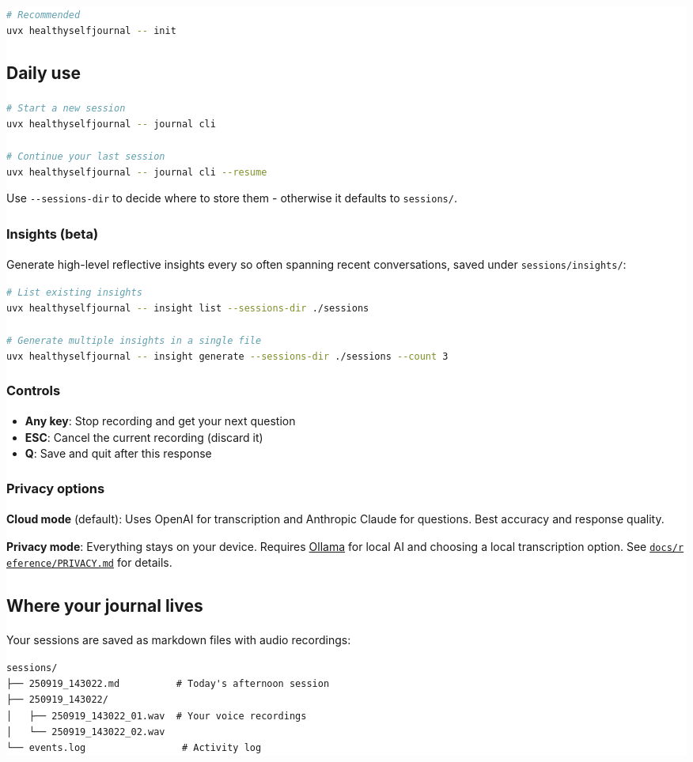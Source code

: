 ```bash
# Recommended
uvx healthyselfjournal -- init
```


## Daily use

```bash
# Start a new session
uvx healthyselfjournal -- journal cli

# Continue your last session
uvx healthyselfjournal -- journal cli --resume
```

Use `--sessions-dir` to decide where to store them - otherwise it defaults to `sessions/`.

### Insights (beta)

Generate high-level reflective insights every so often spanning recent conversations, saved under `sessions/insights/`:

```bash
# List existing insights
uvx healthyselfjournal -- insight list --sessions-dir ./sessions

# Generate multiple insights in a single file
uvx healthyselfjournal -- insight generate --sessions-dir ./sessions --count 3
```

### Controls
- **Any key**: Stop recording and get your next question
- **ESC**: Cancel the current recording (discard it)
- **Q**: Save and quit after this response

### Privacy options

**Cloud mode** (default): Uses OpenAI for transcription and Anthropic Claude for questions. Best accuracy and response quality.

**Privacy mode**: Everything stays on your device. Requires [Ollama](https://ollama.ai) for local AI and choosing a local transcription option. See [`docs/reference/PRIVACY.md`](docs/reference/PRIVACY.md) for details.


## Where your journal lives

Your sessions are saved as markdown files with audio recordings:
```
sessions/
├── 250919_143022.md          # Today's afternoon session
├── 250919_143022/
│   ├── 250919_143022_01.wav  # Your voice recordings
│   └── 250919_143022_02.wav
└── events.log                 # Activity log
```

